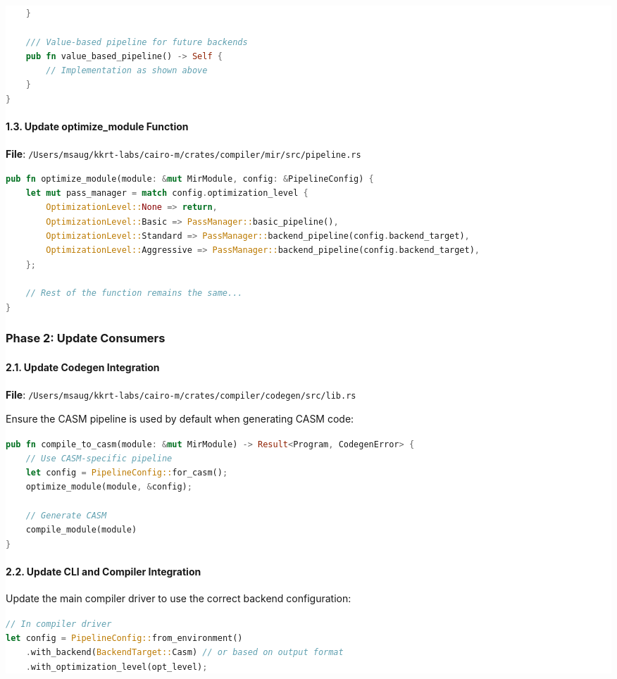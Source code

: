 ```rust
    }

    /// Value-based pipeline for future backends
    pub fn value_based_pipeline() -> Self {
        // Implementation as shown above
    }
}
```

#### 1.3. Update optimize_module Function

**File**: `/Users/msaug/kkrt-labs/cairo-m/crates/compiler/mir/src/pipeline.rs`

```rust
pub fn optimize_module(module: &mut MirModule, config: &PipelineConfig) {
    let mut pass_manager = match config.optimization_level {
        OptimizationLevel::None => return,
        OptimizationLevel::Basic => PassManager::basic_pipeline(),
        OptimizationLevel::Standard => PassManager::backend_pipeline(config.backend_target),
        OptimizationLevel::Aggressive => PassManager::backend_pipeline(config.backend_target),
    };

    // Rest of the function remains the same...
}
```

### Phase 2: Update Consumers

#### 2.1. Update Codegen Integration

**File**: `/Users/msaug/kkrt-labs/cairo-m/crates/compiler/codegen/src/lib.rs`

Ensure the CASM pipeline is used by default when generating CASM code:

```rust
pub fn compile_to_casm(module: &mut MirModule) -> Result<Program, CodegenError> {
    // Use CASM-specific pipeline
    let config = PipelineConfig::for_casm();
    optimize_module(module, &config);

    // Generate CASM
    compile_module(module)
}
```

#### 2.2. Update CLI and Compiler Integration

Update the main compiler driver to use the correct backend configuration:

```rust
// In compiler driver
let config = PipelineConfig::from_environment()
    .with_backend(BackendTarget::Casm) // or based on output format
    .with_optimization_level(opt_level);
```
